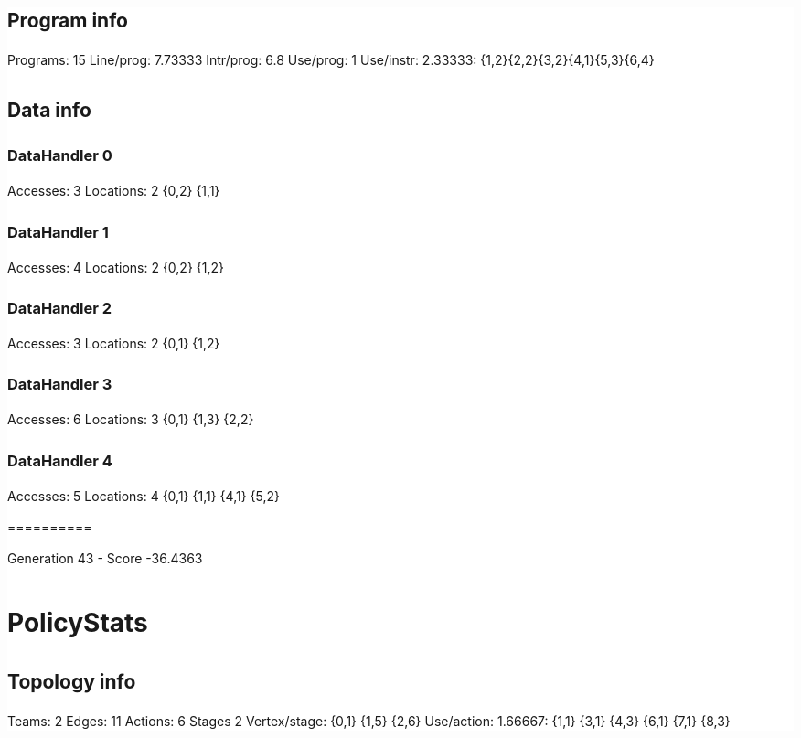 ## Program info
Programs:	15
Line/prog:	7.73333
Intr/prog:	6.8
Use/prog:	1
Use/instr:	2.33333: {1,2}{2,2}{3,2}{4,1}{5,3}{6,4}

## Data info

### DataHandler 0
Accesses:	3
Locations:	2
{0,2} {1,1} 

### DataHandler 1
Accesses:	4
Locations:	2
{0,2} {1,2} 

### DataHandler 2
Accesses:	3
Locations:	2
{0,1} {1,2} 

### DataHandler 3
Accesses:	6
Locations:	3
{0,1} {1,3} {2,2} 

### DataHandler 4
Accesses:	5
Locations:	4
{0,1} {1,1} {4,1} {5,2} 


==========

Generation 43 - Score -36.4363

# PolicyStats
## Topology info
Teams:		2
Edges:		11
Actions:	6
Stages		2
Vertex/stage:	{0,1} {1,5} {2,6} 
Use/action:	1.66667: {1,1} {3,1} {4,3} {6,1} {7,1} {8,3} 
